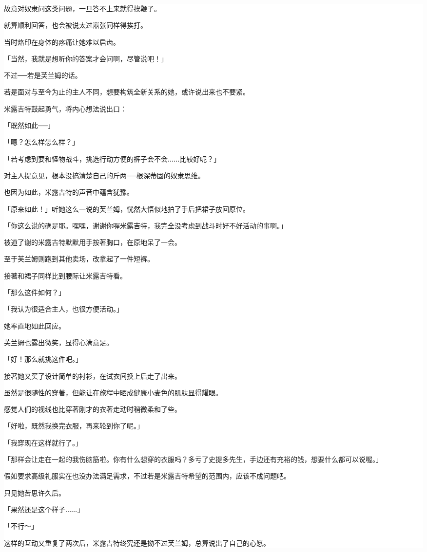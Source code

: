 故意对奴隶问这类问题，一旦答不上来就得挨鞭子。

就算顺利回答，也会被说太过嚣张同样得挨打。

当时烙印在身体的疼痛让她难以启齿。

「当然，我就是想听你的答案才会问啊，尽管说吧！」

不过──若是芙兰姆的话。

若是面对与至今为止的主人不同，想要构筑全新关系的她，或许说出来也不要紧。

米露吉特鼓起勇气，将内心想法说出口：

「既然如此──」

「嗯？怎么样怎么样？」

「若考虑到要和怪物战斗，挑选行动方便的裤子会不会……比较好呢？」

对主人提意见，根本没搞清楚自己的斤两──根深蒂固的奴隶思维。

也因为如此，米露吉特的声音中蕴含犹豫。

「原来如此！」听她这么一说的芙兰姆，恍然大悟似地拍了手后把裙子放回原位。

「你这么说的确是耶。嘿嘿，谢谢你喔米露吉特，我完全没考虑到战斗时好不好活动的事啊。」

被道了谢的米露吉特默默用手按著胸口，在原地呆了一会。

至于芙兰姆则跑到其他卖场，改拿起了一件短裤。

接著和裙子同样比到腰际让米露吉特看。

「那么这件如何？」

「我认为很适合主人，也很方便活动。」

她率直地如此回应。

芙兰姆也露出微笑，显得心满意足。

「好！那么就挑这件吧。」

接著她又买了设计简单的衬衫，在试衣间换上后走了出来。

虽然是很随性的穿著，但能让在旅程中晒成健康小麦色的肌肤显得耀眼。

感觉人们的视线也比穿著刚才的衣著走动时稍微柔和了些。

「好啦，既然我换完衣服，再来轮到你了呢。」

「我穿现在这样就行了。」

「那样会让走在一起的我伤脑筋啦。你有什么想穿的衣服吗？多亏了史提多先生，手边还有充裕的钱，想要什么都可以说喔。」

假如要求高级礼服实在也没办法满足需求，不过若是米露吉特希望的范围内，应该不成问题吧。

只见她苦思许久后。

「果然还是这个样子……」

「不行～」

这样的互动又重复了两次后，米露吉特终究还是拗不过芙兰姆，总算说出了自己的心愿。
